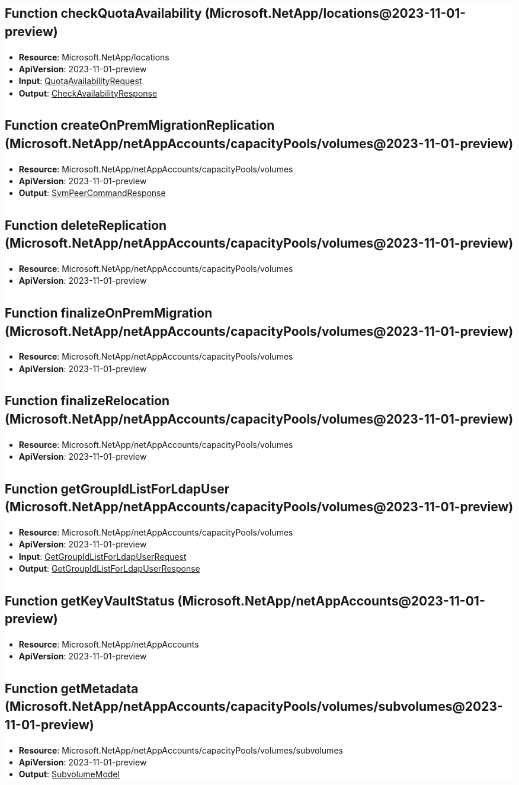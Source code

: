 ## Function checkQuotaAvailability (Microsoft.NetApp/locations@2023-11-01-preview)
* **Resource**: Microsoft.NetApp/locations
* **ApiVersion**: 2023-11-01-preview
* **Input**: [QuotaAvailabilityRequest](#quotaavailabilityrequest)
* **Output**: [CheckAvailabilityResponse](#checkavailabilityresponse)

## Function createOnPremMigrationReplication (Microsoft.NetApp/netAppAccounts/capacityPools/volumes@2023-11-01-preview)
* **Resource**: Microsoft.NetApp/netAppAccounts/capacityPools/volumes
* **ApiVersion**: 2023-11-01-preview
* **Output**: [SvmPeerCommandResponse](#svmpeercommandresponse)

## Function deleteReplication (Microsoft.NetApp/netAppAccounts/capacityPools/volumes@2023-11-01-preview)
* **Resource**: Microsoft.NetApp/netAppAccounts/capacityPools/volumes
* **ApiVersion**: 2023-11-01-preview

## Function finalizeOnPremMigration (Microsoft.NetApp/netAppAccounts/capacityPools/volumes@2023-11-01-preview)
* **Resource**: Microsoft.NetApp/netAppAccounts/capacityPools/volumes
* **ApiVersion**: 2023-11-01-preview

## Function finalizeRelocation (Microsoft.NetApp/netAppAccounts/capacityPools/volumes@2023-11-01-preview)
* **Resource**: Microsoft.NetApp/netAppAccounts/capacityPools/volumes
* **ApiVersion**: 2023-11-01-preview

## Function getGroupIdListForLdapUser (Microsoft.NetApp/netAppAccounts/capacityPools/volumes@2023-11-01-preview)
* **Resource**: Microsoft.NetApp/netAppAccounts/capacityPools/volumes
* **ApiVersion**: 2023-11-01-preview
* **Input**: [GetGroupIdListForLdapUserRequest](#getgroupidlistforldapuserrequest)
* **Output**: [GetGroupIdListForLdapUserResponse](#getgroupidlistforldapuserresponse)

## Function getKeyVaultStatus (Microsoft.NetApp/netAppAccounts@2023-11-01-preview)
* **Resource**: Microsoft.NetApp/netAppAccounts
* **ApiVersion**: 2023-11-01-preview

## Function getMetadata (Microsoft.NetApp/netAppAccounts/capacityPools/volumes/subvolumes@2023-11-01-preview)
* **Resource**: Microsoft.NetApp/netAppAccounts/capacityPools/volumes/subvolumes
* **ApiVersion**: 2023-11-01-preview
* **Output**: [SubvolumeModel](#subvolumemodel)
